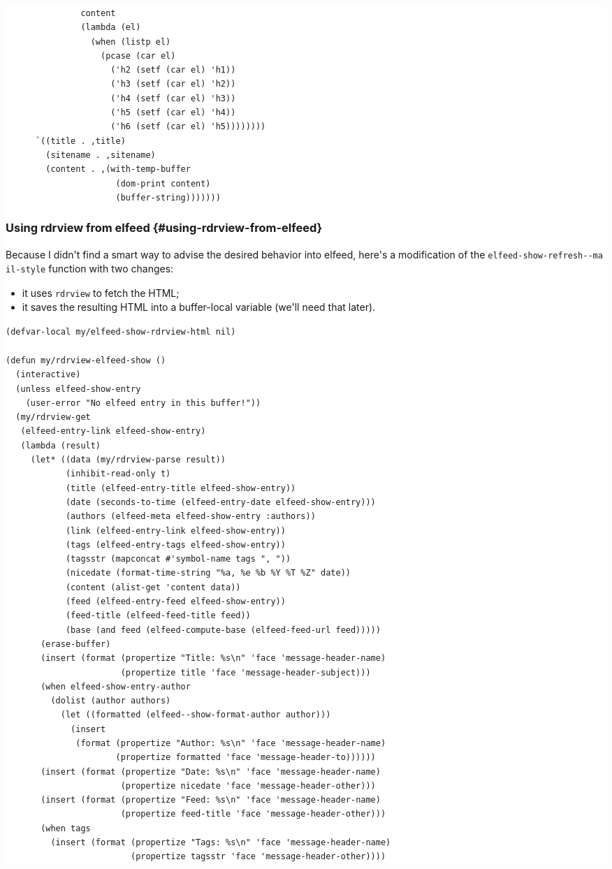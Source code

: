 ```emacs-lisp
               content
               (lambda (el)
                 (when (listp el)
                   (pcase (car el)
                     ('h2 (setf (car el) 'h1))
                     ('h3 (setf (car el) 'h2))
                     ('h4 (setf (car el) 'h3))
                     ('h5 (setf (car el) 'h4))
                     ('h6 (setf (car el) 'h5))))))))
      `((title . ,title)
        (sitename . ,sitename)
        (content . ,(with-temp-buffer
                      (dom-print content)
                      (buffer-string)))))))
```


### Using rdrview from elfeed {#using-rdrview-from-elfeed}

Because I didn't find a smart way to advise the desired behavior into elfeed, here's a modification of the `elfeed-show-refresh--mail-style` function with two changes:

-   it uses `rdrview` to fetch the HTML;
-   it saves the resulting HTML into a buffer-local variable (we'll need that later).



```emacs-lisp
(defvar-local my/elfeed-show-rdrview-html nil)

(defun my/rdrview-elfeed-show ()
  (interactive)
  (unless elfeed-show-entry
    (user-error "No elfeed entry in this buffer!"))
  (my/rdrview-get
   (elfeed-entry-link elfeed-show-entry)
   (lambda (result)
     (let* ((data (my/rdrview-parse result))
            (inhibit-read-only t)
            (title (elfeed-entry-title elfeed-show-entry))
            (date (seconds-to-time (elfeed-entry-date elfeed-show-entry)))
            (authors (elfeed-meta elfeed-show-entry :authors))
            (link (elfeed-entry-link elfeed-show-entry))
            (tags (elfeed-entry-tags elfeed-show-entry))
            (tagsstr (mapconcat #'symbol-name tags ", "))
            (nicedate (format-time-string "%a, %e %b %Y %T %Z" date))
            (content (alist-get 'content data))
            (feed (elfeed-entry-feed elfeed-show-entry))
            (feed-title (elfeed-feed-title feed))
            (base (and feed (elfeed-compute-base (elfeed-feed-url feed)))))
       (erase-buffer)
       (insert (format (propertize "Title: %s\n" 'face 'message-header-name)
                       (propertize title 'face 'message-header-subject)))
       (when elfeed-show-entry-author
         (dolist (author authors)
           (let ((formatted (elfeed--show-format-author author)))
             (insert
              (format (propertize "Author: %s\n" 'face 'message-header-name)
                      (propertize formatted 'face 'message-header-to))))))
       (insert (format (propertize "Date: %s\n" 'face 'message-header-name)
                       (propertize nicedate 'face 'message-header-other)))
       (insert (format (propertize "Feed: %s\n" 'face 'message-header-name)
                       (propertize feed-title 'face 'message-header-other)))
       (when tags
         (insert (format (propertize "Tags: %s\n" 'face 'message-header-name)
                         (propertize tagsstr 'face 'message-header-other))))
```